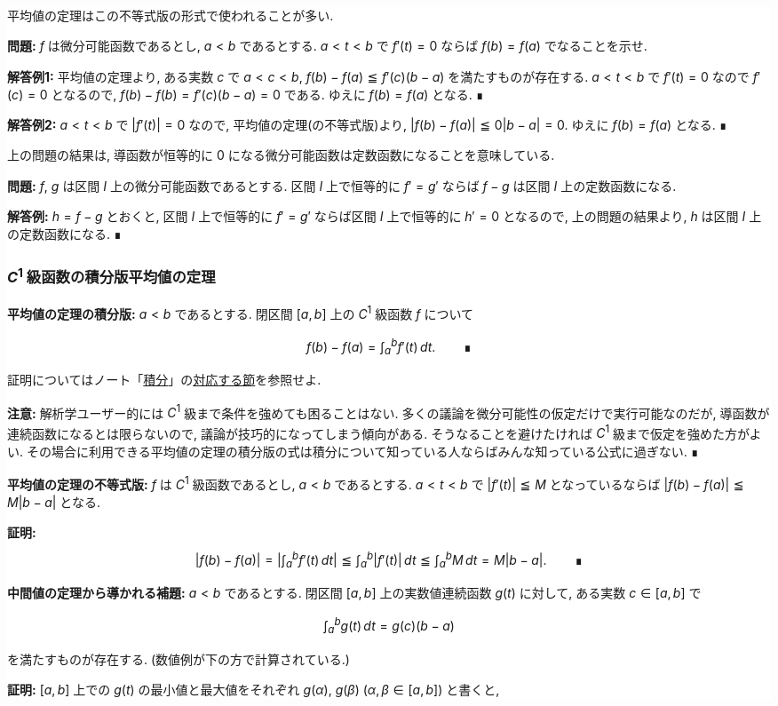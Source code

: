 平均値の定理はこの不等式版の形式で使われることが多い.


**問題:** $f$ は微分可能函数であるとし, $a<b$ であるとする. $a<t<b$ で $f'(t)=0$ ならば $f(b)=f(a)$ でなることを示せ.

**解答例1:** 平均値の定理より, ある実数 $c$ で $a<c<b$, $f(b)-f(a)\leqq f'(c)(b-a)$ を満たすものが存在する.  $a<t<b$ で $f'(t)=0$ なので $f'(c)=0$ となるので, $f(b)-f(b)=f'(c)(b-a)=0$ である. ゆえに $f(b)=f(a)$ となる. $\QED$

**解答例2:** $a<t<b$ で $|f'(t)|=0$ なので, 平均値の定理(の不等式版)より, $|f(b)-f(a)|\leqq 0|b-a|=0$. ゆえに $f(b)=f(a)$ となる. $\QED$

上の問題の結果は, 導函数が恒等的に $0$ になる微分可能函数は定数函数になることを意味している.


**問題:** $f$, $g$ は区間 $I$ 上の微分可能函数であるとする. 区間 $I$ 上で恒等的に $f'=g'$ ならば $f-g$ は区間 $I$ 上の定数函数になる.

**解答例:** $h=f-g$ とおくと, 区間 $I$ 上で恒等的に $f'=g'$ ならば区間 $I$ 上で恒等的に $h'=0$ となるので, 上の問題の結果より, $h$ は区間 $I$ 上の定数函数になる. $\QED$


### $C^1$ 級函数の積分版平均値の定理


**平均値の定理の積分版:** $a<b$ であるとする. 閉区間 $[a,b]$ 上の $C^1$ 級函数 $f$ について

$$
f(b) - f(a) = \int_a^b f'(t)\,dt.
\qquad\QED
$$

証明についてはノート「<a href="http://nbviewer.jupyter.org/github/genkuroki/Calculus/blob/master/09%20integration.ipynb">積分</a>」の<a href="http://nbviewer.jupyter.org/github/genkuroki/Calculus/blob/master/09%20integration.ipynb#性質(G)-微分積分学の基本定理2">対応する節</a>を参照せよ.

**注意:** 解析学ユーザー的には $C^1$ 級まで条件を強めても困ることはない. 多くの議論を微分可能性の仮定だけで実行可能なのだが, 導函数が連続函数になるとは限らないので, 議論が技巧的になってしまう傾向がある. そうなることを避けたければ $C^1$ 級まで仮定を強めた方がよい. その場合に利用できる平均値の定理の積分版の式は積分について知っている人ならばみんな知っている公式に過ぎない. $\QED$


**平均値の定理の不等式版:** $f$ は $C^1$ 級函数であるとし, $a<b$ であるとする. $a<t<b$ で $|f'(t)|\leqq M$ となっているならば $|f(b)-f(a)|\leqq M|b-a|$ となる.

**証明:** 
$$
|f(b) - f(a)| = \left|\int_a^b f'(t)\,dt\right|
\leqq \int_a^b|f'(t)|\,dt \leqq \int_a^b M\,dt = M|b-a|.
\qquad\QED
$$


**中間値の定理から導かれる補題:** $a<b$ であるとする. 閉区間 $[a,b]$ 上の実数値連続函数 $g(t)$ に対して, ある実数 $c\in[a,b]$ で

$$
\int_a^b g(t)\,dt = g(c)(b-a)
$$

を満たすものが存在する. (数値例が下の方で計算されている.)

**証明:** $[a,b]$ 上での $g(t)$ の最小値と最大値をそれぞれ $g(\alpha)$, $g(\beta)$ ($\alpha,\beta\in[a,b]$) と書くと, 

